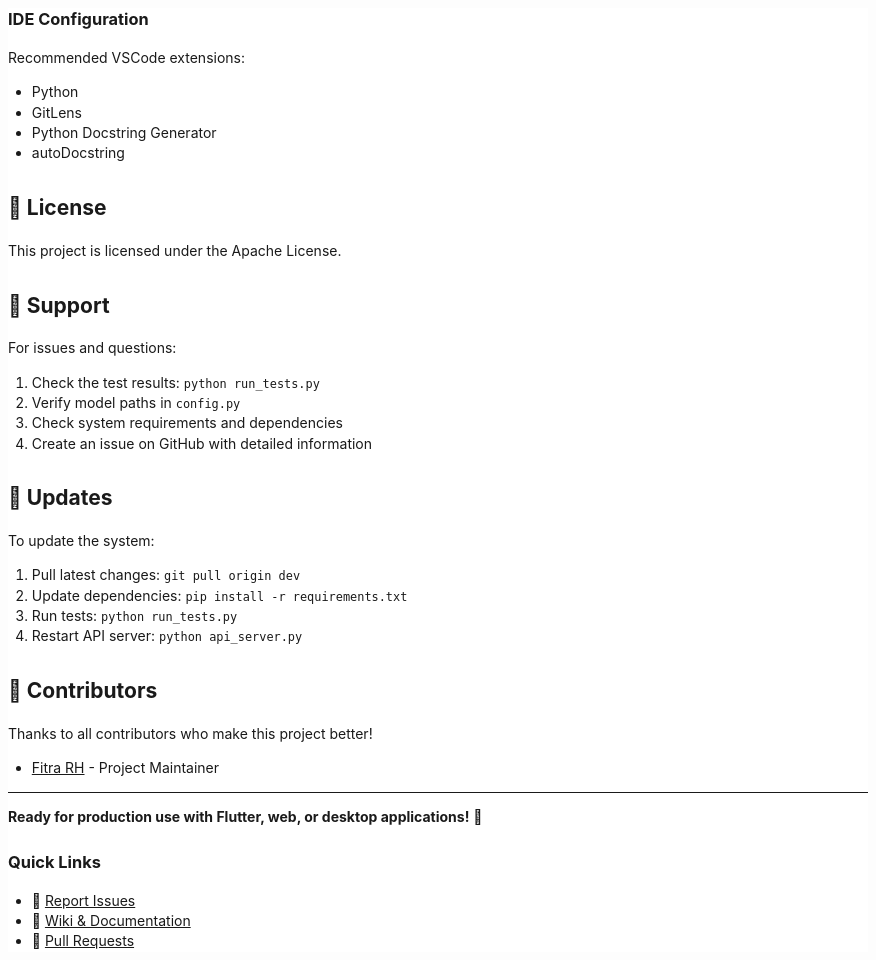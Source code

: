 ### IDE Configuration
Recommended VSCode extensions:
- Python
- GitLens
- Python Docstring Generator
- autoDocstring

## 📄 License

This project is licensed under the Apache License.

## 🤝 Support

For issues and questions:
1. Check the test results: `python run_tests.py`
2. Verify model paths in `config.py`
3. Check system requirements and dependencies
4. Create an issue on GitHub with detailed information

## 🔄 Updates

To update the system:
1. Pull latest changes: `git pull origin dev`
2. Update dependencies: `pip install -r requirements.txt`
3. Run tests: `python run_tests.py`
4. Restart API server: `python api_server.py`

## 👥 Contributors

Thanks to all contributors who make this project better!

- [Fitra RH](https://github.com/FitraRH) - Project Maintainer

---

**Ready for production use with Flutter, web, or desktop applications!** 🚀

### Quick Links
- 🐛 [Report Issues](https://github.com/FitraRH/unified_defect_detection/issues)
- 📖 [Wiki & Documentation](https://github.com/FitraRH/unified_defect_detection/wiki)
- 🔄 [Pull Requests](https://github.com/FitraRH/unified_defect_detection/pulls)
